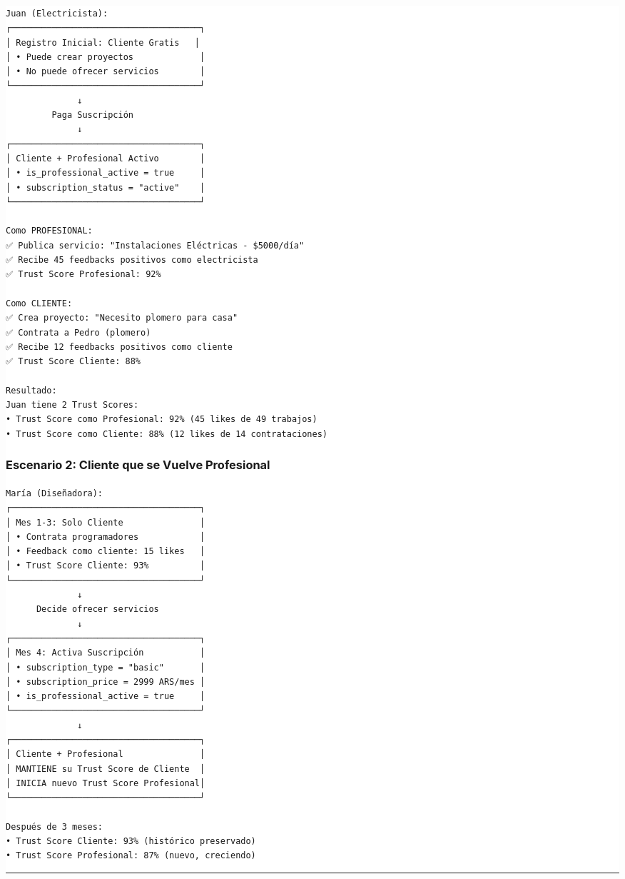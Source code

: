 ```
Juan (Electricista):
┌─────────────────────────────────────┐
│ Registro Inicial: Cliente Gratis   │
│ • Puede crear proyectos             │
│ • No puede ofrecer servicios        │
└─────────────────────────────────────┘
              ↓
         Paga Suscripción
              ↓
┌─────────────────────────────────────┐
│ Cliente + Profesional Activo        │
│ • is_professional_active = true     │
│ • subscription_status = "active"    │
└─────────────────────────────────────┘

Como PROFESIONAL:
✅ Publica servicio: "Instalaciones Eléctricas - $5000/día"
✅ Recibe 45 feedbacks positivos como electricista
✅ Trust Score Profesional: 92%

Como CLIENTE:
✅ Crea proyecto: "Necesito plomero para casa"
✅ Contrata a Pedro (plomero)
✅ Recibe 12 feedbacks positivos como cliente
✅ Trust Score Cliente: 88%

Resultado:
Juan tiene 2 Trust Scores:
• Trust Score como Profesional: 92% (45 likes de 49 trabajos)
• Trust Score como Cliente: 88% (12 likes de 14 contrataciones)
```

### **Escenario 2: Cliente que se Vuelve Profesional**

```
María (Diseñadora):
┌─────────────────────────────────────┐
│ Mes 1-3: Solo Cliente               │
│ • Contrata programadores            │
│ • Feedback como cliente: 15 likes   │
│ • Trust Score Cliente: 93%          │
└─────────────────────────────────────┘
              ↓
      Decide ofrecer servicios
              ↓
┌─────────────────────────────────────┐
│ Mes 4: Activa Suscripción           │
│ • subscription_type = "basic"       │
│ • subscription_price = 2999 ARS/mes │
│ • is_professional_active = true     │
└─────────────────────────────────────┘
              ↓
┌─────────────────────────────────────┐
│ Cliente + Profesional               │
│ MANTIENE su Trust Score de Cliente  │
│ INICIA nuevo Trust Score Profesional│
└─────────────────────────────────────┘

Después de 3 meses:
• Trust Score Cliente: 93% (histórico preservado)
• Trust Score Profesional: 87% (nuevo, creciendo)
```

---